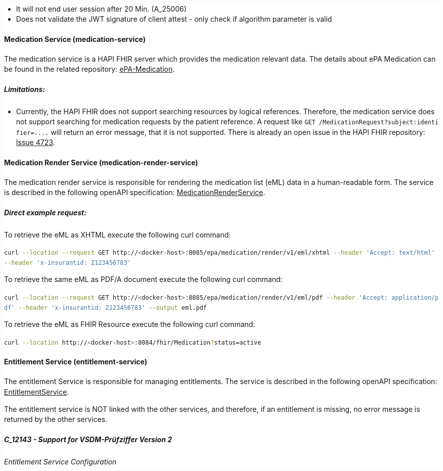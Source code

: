 * It will not end user session after 20 Min. (A_25006)
* Does not validate the JWT signature of client attest - only check if algorithm parameter is valid

#### Medication Service (medication-service)

The medication service is a HAPI FHIR server which provides the medication relevant data. The details about ePA Medication can be found in the related repository: [ePA-Medication](https://github.com/gematik/ePA-Medication/tree/ePA-3.0).

##### Limitations:

- Currently, the HAPI FHIR does not support searching resources by logical references. Therefore, the medication service does not support searching for medication requests by the patient reference. A request like `GET /MedicationRequest?subject:identifier=....` will return an error message, that it is not supported. There is already an open issue in the HAPI FHIR repository: [Issue 4723](https://github.com/hapifhir/hapi-fhir/issues/4723).

#### Medication Render Service (medication-render-service)

The medication render service is responsible for rendering the medication list (eML) data in a human-readable form.
The service is described in the following openAPI specification: [MedicationRenderService](https://github.com/gematik/ePA-Medication/blob/ePA-3.0/src/openapi/I_Medication_Service_eML_Render.yaml).

##### Direct example request:

To retrieve the eML as XHTML execute the following curl command:

```bash
curl --location --request GET http://<docker-host>:8085/epa/medication/render/v1/eml/xhtml --header 'Accept: text/html' --header 'x-insurantid: Z123456783'
```

To retrieve the same eML as PDF/A document execute the following curl command:

```bash
curl --location --request GET http://<docker-host>:8085/epa/medication/render/v1/eml/pdf --header 'Accept: application/pdf' --header 'x-insurantid: Z123456783' --output eml.pdf
```

To retrieve the eML as FHIR Resource execute the following curl command:

```bash
curl --location http://<docker-host>:8084/fhir/Medication?status=active
```

#### Entitlement Service (entitlement-service)

The entitlement Service is responsible for managing entitlements.
The service is described in the following openAPI specification: [EntitlementService](https://github.com/gematik/ePA-Basic/blob/ePA-3.0.1/src/openapi/I_Entitlement_Management.yaml).

The entitlement service is NOT linked with the other services, and therefore, if an entitlement is missing, no error message is returned by the other services.

##### C_12143 - Support for VSDM-Prüfziffer Version 2

###### Entitlement Service Configuration
